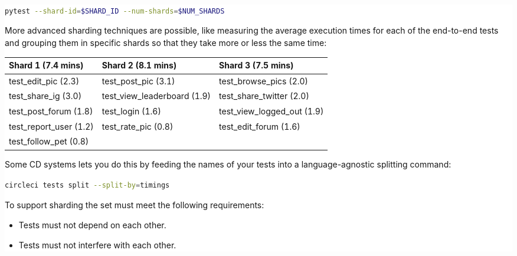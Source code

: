 ```bash
pytest --shard-id=$SHARD_ID --num-shards=$NUM_SHARDS
```

More advanced sharding techniques are possible, like measuring the average execution times for each of the end-to-end tests and grouping them in specific shards so that they take more or less the same time:

| Shard 1 (7.4 mins) | Shard 2 (8.1 mins) | Shard 3 (7.5 mins) |
| :------ | :------ | :------ |
| test_edit_pic (2.3)    | test_post_pic (3.1) | test_browse_pics (2.0) |
| test_share_ig (3.0)    | test_view_leaderboard (1.9) | test_share_twitter (2.0) |
| test_post_forum (1.8)  | test_login (1.6) | test_view_logged_out (1.9) |
| test_report_user (1.2) | test_rate_pic (0.8) | test_edit_forum (1.6) |
| test_follow_pet (0.8)  | | |

Some CD systems lets you do this by feeding the names of your tests into a language-agnostic splitting command:

```bash
circleci tests split --split-by=timings
```

To support sharding the set must meet the following requirements:

+ Tests must not depend on each other.

+ Tests must not interfere with each other.

